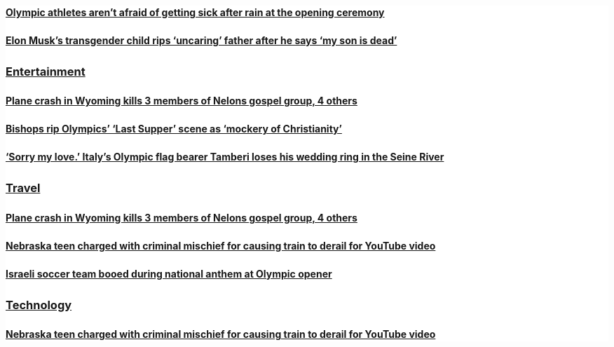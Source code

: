 #### [Olympic athletes aren’t afraid of getting sick after rain at the opening ceremony](https://www.washingtontimes.com/news/2024/jul/27/olympic-athletes-arent-afraid-of-getting-sick-afte/)

#### [Elon Musk’s transgender child rips ‘uncaring’ father after he says ‘my son is dead’](https://www.washingtontimes.com/news/2024/jul/26/elon-musks-transgender-child-rips-uncaring-father-/)

### [Entertainment](https://www.washingtontimes.com/culture/entertainment/)

#### [Plane crash in Wyoming kills 3 members of Nelons gospel group, 4 others](https://www.washingtontimes.com/news/2024/jul/27/plane-crash-in-wyoming-kills-3-members-of-nelons-g/)

#### [Bishops rip Olympics’ ‘Last Supper’ scene as ‘mockery of Christianity’](https://www.washingtontimes.com/news/2024/jul/27/bishops-rip-olympics-last-supper-scene-as-mockery-/)

#### [‘Sorry my love.’ Italy’s Olympic flag bearer Tamberi loses his wedding ring in the Seine River](https://www.washingtontimes.com/news/2024/jul/27/sorry-my-love-italys-olympic-flag-bearer-tamberi-l/)

### [Travel](https://www.washingtontimes.com/culture/travel/)

#### [Plane crash in Wyoming kills 3 members of Nelons gospel group, 4 others](https://www.washingtontimes.com/news/2024/jul/27/plane-crash-in-wyoming-kills-3-members-of-nelons-g/)

#### [Nebraska teen charged with criminal mischief for causing train to derail for YouTube video](https://www.washingtontimes.com/news/2024/jul/27/nebraska-teen-charged-with-criminal-mischief-for-c/)

#### [Israeli soccer team booed during national anthem at Olympic opener](https://www.washingtontimes.com/news/2024/jul/26/israeli-soccer-team-booed-during-national-anthem-a/)

### [Technology](https://www.washingtontimes.com/culture/technology/)

#### [Nebraska teen charged with criminal mischief for causing train to derail for YouTube video](https://www.washingtontimes.com/news/2024/jul/27/nebraska-teen-charged-with-criminal-mischief-for-c/)
